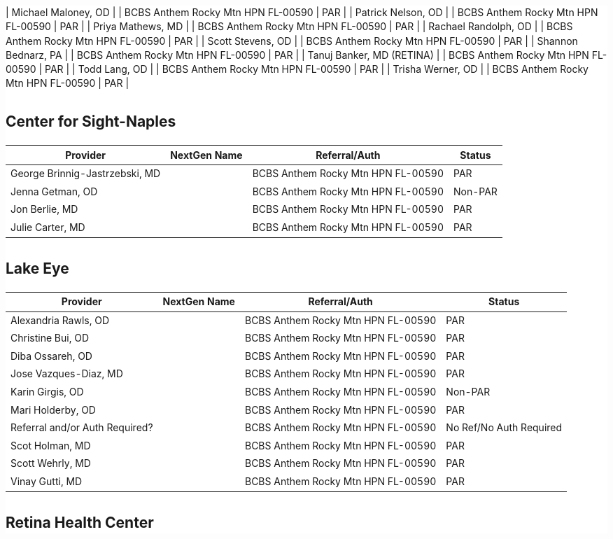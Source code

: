 | Michael Maloney, OD |  | BCBS Anthem Rocky Mtn HPN FL-00590 | PAR |
| Patrick Nelson, OD |  | BCBS Anthem Rocky Mtn HPN FL-00590 | PAR |
| Priya Mathews, MD |  | BCBS Anthem Rocky Mtn HPN FL-00590 | PAR |
| Rachael Randolph, OD |  | BCBS Anthem Rocky Mtn HPN FL-00590 | PAR |
| Scott Stevens, OD |  | BCBS Anthem Rocky Mtn HPN FL-00590 | PAR |
| Shannon Bednarz, PA |  | BCBS Anthem Rocky Mtn HPN FL-00590 | PAR |
| Tanuj Banker, MD (RETINA) |  | BCBS Anthem Rocky Mtn HPN FL-00590 | PAR |
| Todd Lang, OD |  | BCBS Anthem Rocky Mtn HPN FL-00590 | PAR |
| Trisha Werner, OD |  | BCBS Anthem Rocky Mtn HPN FL-00590 | PAR |

## Center for Sight-Naples

| Provider | NextGen Name | Referral/Auth | Status |
|----------|-------------|--------------|--------|
| George Brinnig-Jastrzebski, MD |  | BCBS Anthem Rocky Mtn HPN FL-00590 | PAR |
| Jenna Getman, OD |  | BCBS Anthem Rocky Mtn HPN FL-00590 | Non-PAR |
| Jon Berlie, MD |  | BCBS Anthem Rocky Mtn HPN FL-00590 | PAR |
| Julie Carter, MD |  | BCBS Anthem Rocky Mtn HPN FL-00590 | PAR |

## Lake Eye 

| Provider | NextGen Name | Referral/Auth | Status |
|----------|-------------|--------------|--------|
| Alexandria Rawls, OD |  | BCBS Anthem Rocky Mtn HPN FL-00590 | PAR |
| Christine Bui, OD |  | BCBS Anthem Rocky Mtn HPN FL-00590 | PAR |
| Diba Ossareh, OD |  | BCBS Anthem Rocky Mtn HPN FL-00590 | PAR |
| Jose Vazques-Diaz, MD |  | BCBS Anthem Rocky Mtn HPN FL-00590 | PAR |
| Karin Girgis, OD |  | BCBS Anthem Rocky Mtn HPN FL-00590 | Non-PAR |
| Mari Holderby, OD |  | BCBS Anthem Rocky Mtn HPN FL-00590 | PAR |
| Referral and/or Auth Required? |  | BCBS Anthem Rocky Mtn HPN FL-00590 | No Ref/No Auth Required |
| Scot Holman, MD |  | BCBS Anthem Rocky Mtn HPN FL-00590 | PAR |
| Scott Wehrly, MD |  | BCBS Anthem Rocky Mtn HPN FL-00590 | PAR |
| Vinay Gutti, MD |  | BCBS Anthem Rocky Mtn HPN FL-00590 | PAR |

## Retina Health Center
